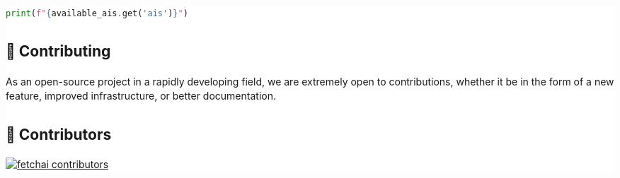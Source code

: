 ```python
print(f"{available_ais.get('ais')}")
```

## 💁 Contributing

As an open-source project in a rapidly developing field, we are extremely open to contributions, whether it be in the form of a new feature, improved infrastructure, or better documentation.

## 🌟 Contributors

[![fetchai contributors](https://contrib.rocks/image?repo=flockx-official/fetchai&max=2000)](https://github.com/flockx-official/fetchai/graphs/contributors)
